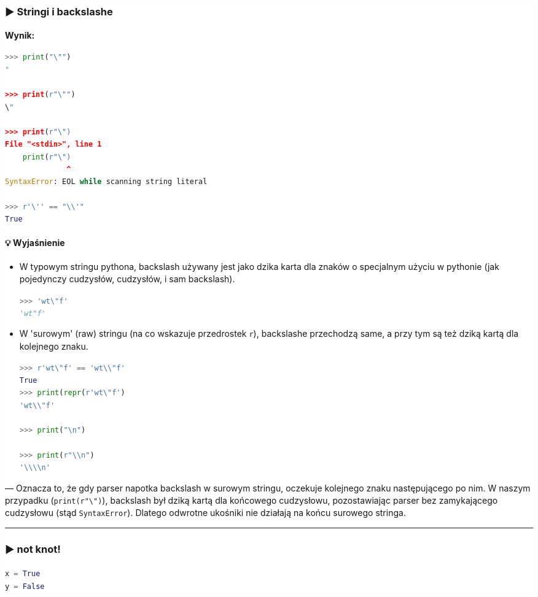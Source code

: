 
### ▶ Stringi i backslashe

**Wynik:**
```py
>>> print("\"")
"

>>> print(r"\"")
\"

>>> print(r"\")
File "<stdin>", line 1
    print(r"\")
              ^
SyntaxError: EOL while scanning string literal

>>> r'\'' == "\\'"
True
```

#### 💡 Wyjaśnienie

- W typowym stringu pythona, backslash używany jest jako dzika karta dla znaków o specjalnym użyciu w pythonie (jak pojedynczy cudzysłów, cudzysłów, i sam backslash).
    ```py
    >>> 'wt\"f'
    'wt"f'
    ```
- W 'surowym' (raw) stringu (na co wskazuje przedrostek `r`), backslashe przechodzą same, a przy tym są też dziką kartą dla kolejnego znaku.
    ```py
    >>> r'wt\"f' == 'wt\\"f'
    True
    >>> print(repr(r'wt\"f')
    'wt\\"f'

    >>> print("\n")

    >>> print(r"\\n")
    '\\\\n'
    ```
— Oznacza to, że gdy parser napotka backslash w surowym stringu, oczekuje kolejnego znaku następującego po nim. W naszym przypadku (`print(r"\")`), backslash był dziką kartą dla końcowego cudzysłowu, pozostawiając parser bez zamykającego cudzysłowu (stąd `SyntaxError`). Dlatego odwrotne ukośniki nie działają na końcu surowego stringa.

---

### ▶ not knot!

```py
x = True
y = False
```

